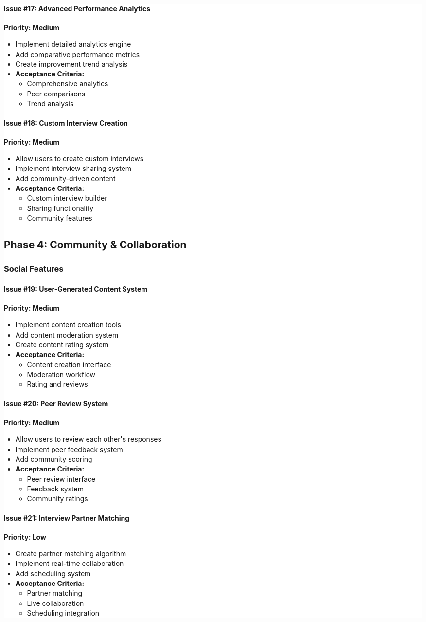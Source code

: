 #### Issue #17: Advanced Performance Analytics
**Priority: Medium**
- Implement detailed analytics engine
- Add comparative performance metrics
- Create improvement trend analysis
- **Acceptance Criteria:**
  - Comprehensive analytics
  - Peer comparisons
  - Trend analysis

#### Issue #18: Custom Interview Creation
**Priority: Medium**
- Allow users to create custom interviews
- Implement interview sharing system
- Add community-driven content
- **Acceptance Criteria:**
  - Custom interview builder
  - Sharing functionality
  - Community features

## Phase 4: Community & Collaboration

### Social Features

#### Issue #19: User-Generated Content System
**Priority: Medium**
- Implement content creation tools
- Add content moderation system
- Create content rating system
- **Acceptance Criteria:**
  - Content creation interface
  - Moderation workflow
  - Rating and reviews

#### Issue #20: Peer Review System
**Priority: Medium**
- Allow users to review each other's responses
- Implement peer feedback system
- Add community scoring
- **Acceptance Criteria:**
  - Peer review interface
  - Feedback system
  - Community ratings

#### Issue #21: Interview Partner Matching
**Priority: Low**
- Create partner matching algorithm
- Implement real-time collaboration
- Add scheduling system
- **Acceptance Criteria:**
  - Partner matching
  - Live collaboration
  - Scheduling integration
